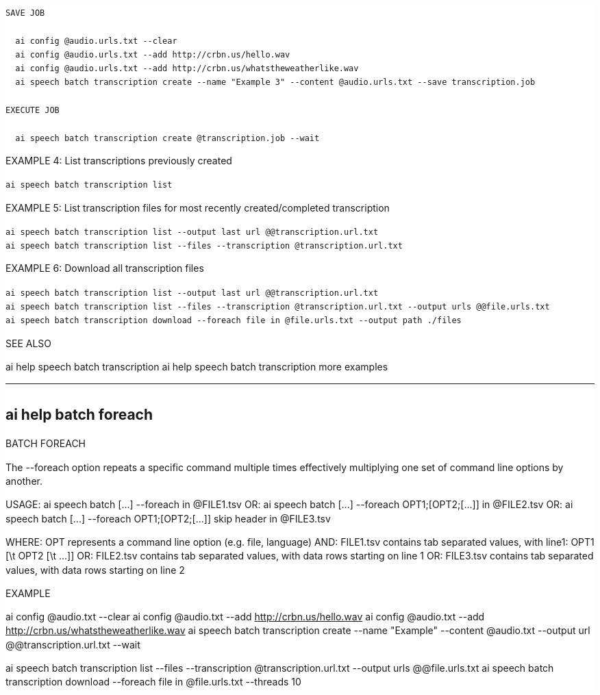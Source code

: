     SAVE JOB

      ai config @audio.urls.txt --clear
      ai config @audio.urls.txt --add http://crbn.us/hello.wav
      ai config @audio.urls.txt --add http://crbn.us/whatstheweatherlike.wav
      ai speech batch transcription create --name "Example 3" --content @audio.urls.txt --save transcription.job

    EXECUTE JOB

      ai speech batch transcription create @transcription.job --wait

  EXAMPLE 4: List transcriptions previously created

    ai speech batch transcription list

  EXAMPLE 5: List transcription files for most recently created/completed transcription

    ai speech batch transcription list --output last url @@transcription.url.txt
    ai speech batch transcription list --files --transcription @transcription.url.txt

  EXAMPLE 6: Download all transcription files

    ai speech batch transcription list --output last url @@transcription.url.txt
    ai speech batch transcription list --files --transcription @transcription.url.txt --output urls @@file.urls.txt
    ai speech batch transcription download --foreach file in @file.urls.txt --output path ./files

SEE ALSO

  ai help speech batch transcription
  ai help speech batch transcription more examples

---------------------
ai help batch foreach
---------------------
BATCH FOREACH

  The --foreach option repeats a specific command multiple times
  effectively multiplying one set of command line options by another.

USAGE: ai speech batch [...] --foreach in @FILE1.tsv
   OR: ai speech batch [...] --foreach OPT1;[OPT2;[...]] in @FILE2.tsv
   OR: ai speech batch [...] --foreach OPT1;[OPT2;[...]] skip header in @FILE3.tsv

  WHERE: OPT represents a command line option (e.g. file, language)
    AND: FILE1.tsv contains tab separated values, with line1: OPT1 [\t OPT2 [\t ...]]
     OR: FILE2.tsv contains tab separated values, with data rows starting on line 1
     OR: FILE3.tsv contains tab separated values, with data rows starting on line 2

EXAMPLE

  ai config @audio.txt --clear
  ai config @audio.txt --add http://crbn.us/hello.wav
  ai config @audio.txt --add http://crbn.us/whatstheweatherlike.wav
  ai speech batch transcription create --name "Example" --content @audio.txt --output url @@transcription.url.txt --wait

  ai speech batch transcription list --files --transcription @transcription.url.txt --output urls @@file.urls.txt
  ai speech batch transcription download --foreach file in @file.urls.txt --threads 10
